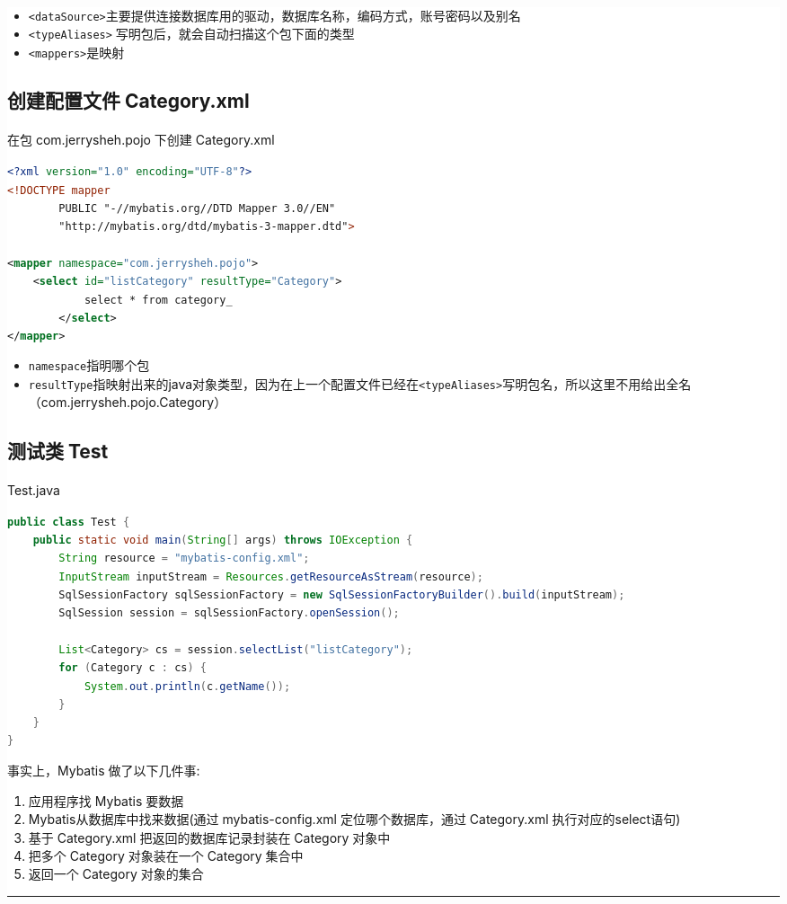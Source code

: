 - `<dataSource>`主要提供连接数据库用的驱动，数据库名称，编码方式，账号密码以及别名
- `<typeAliases>` 写明包后，就会自动扫描这个包下面的类型
- `<mappers>`是映射

## 创建配置文件 Category.xml

在包 com.jerrysheh.pojo 下创建 Category.xml

```xml
<?xml version="1.0" encoding="UTF-8"?>
<!DOCTYPE mapper
        PUBLIC "-//mybatis.org//DTD Mapper 3.0//EN"
        "http://mybatis.org/dtd/mybatis-3-mapper.dtd">

<mapper namespace="com.jerrysheh.pojo">
    <select id="listCategory" resultType="Category">
            select * from category_
        </select>
</mapper>
```

- `namespace`指明哪个包
- `resultType`指映射出来的java对象类型，因为在上一个配置文件已经在`<typeAliases>`写明包名，所以这里不用给出全名（com.jerrysheh.pojo.Category）

## 测试类 Test

Test.java
```java
public class Test {
    public static void main(String[] args) throws IOException {
        String resource = "mybatis-config.xml";
        InputStream inputStream = Resources.getResourceAsStream(resource);
        SqlSessionFactory sqlSessionFactory = new SqlSessionFactoryBuilder().build(inputStream);
        SqlSession session = sqlSessionFactory.openSession();

        List<Category> cs = session.selectList("listCategory");
        for (Category c : cs) {
            System.out.println(c.getName());
        }
    }
}
```

事实上，Mybatis 做了以下几件事:

1. 应用程序找 Mybatis 要数据
2. Mybatis从数据库中找来数据(通过 mybatis-config.xml 定位哪个数据库，通过 Category.xml 执行对应的select语句)
3. 基于 Category.xml 把返回的数据库记录封装在 Category 对象中
4. 把多个 Category 对象装在一个 Category 集合中
5. 返回一个 Category 对象的集合

---
